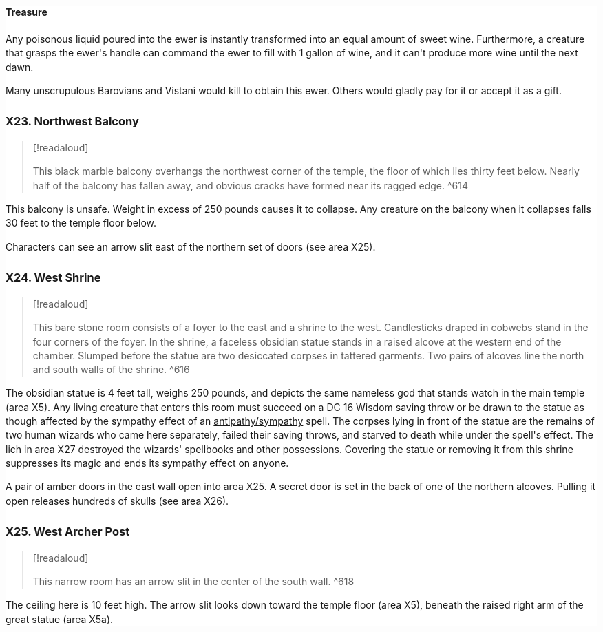 #### Treasure

Any poisonous liquid poured into the ewer is instantly transformed into an equal amount of sweet wine. Furthermore, a creature that grasps the ewer's handle can command the ewer to fill with 1 gallon of wine, and it can't produce more wine until the next dawn.

Many unscrupulous Barovians and Vistani would kill to obtain this ewer. Others would gladly pay for it or accept it as a gift.

### X23. Northwest Balcony

> [!readaloud] 
> 
> This black marble balcony overhangs the northwest corner of the temple, the floor of which lies thirty feet below. Nearly half of the balcony has fallen away, and obvious cracks have formed near its ragged edge.
^614

This balcony is unsafe. Weight in excess of 250 pounds causes it to collapse. Any creature on the balcony when it collapses falls 30 feet to the temple floor below.

Characters can see an arrow slit east of the northern set of doors (see area X25).

### X24. West Shrine

> [!readaloud] 
> 
> This bare stone room consists of a foyer to the east and a shrine to the west. Candlesticks draped in cobwebs stand in the four corners of the foyer. In the shrine, a faceless obsidian statue stands in a raised alcove at the western end of the chamber. Slumped before the statue are two desiccated corpses in tattered garments. Two pairs of alcoves line the north and south walls of the shrine.
^616

The obsidian statue is 4 feet tall, weighs 250 pounds, and depicts the same nameless god that stands watch in the main temple (area X5). Any living creature that enters this room must succeed on a DC 16 Wisdom saving throw or be drawn to the statue as though affected by the sympathy effect of an [antipathy/sympathy](/2-Mechanics/CLI/spells/antipathy-sympathy.md) spell. The corpses lying in front of the statue are the remains of two human wizards who came here separately, failed their saving throws, and starved to death while under the spell's effect. The lich in area X27 destroyed the wizards' spellbooks and other possessions. Covering the statue or removing it from this shrine suppresses its magic and ends its sympathy effect on anyone.

A pair of amber doors in the east wall open into area X25. A secret door is set in the back of one of the northern alcoves. Pulling it open releases hundreds of skulls (see area X26).

### X25. West Archer Post

> [!readaloud] 
> 
> This narrow room has an arrow slit in the center of the south wall.
^618

The ceiling here is 10 feet high. The arrow slit looks down toward the temple floor (area X5), beneath the raised right arm of the great statue (area X5a).
